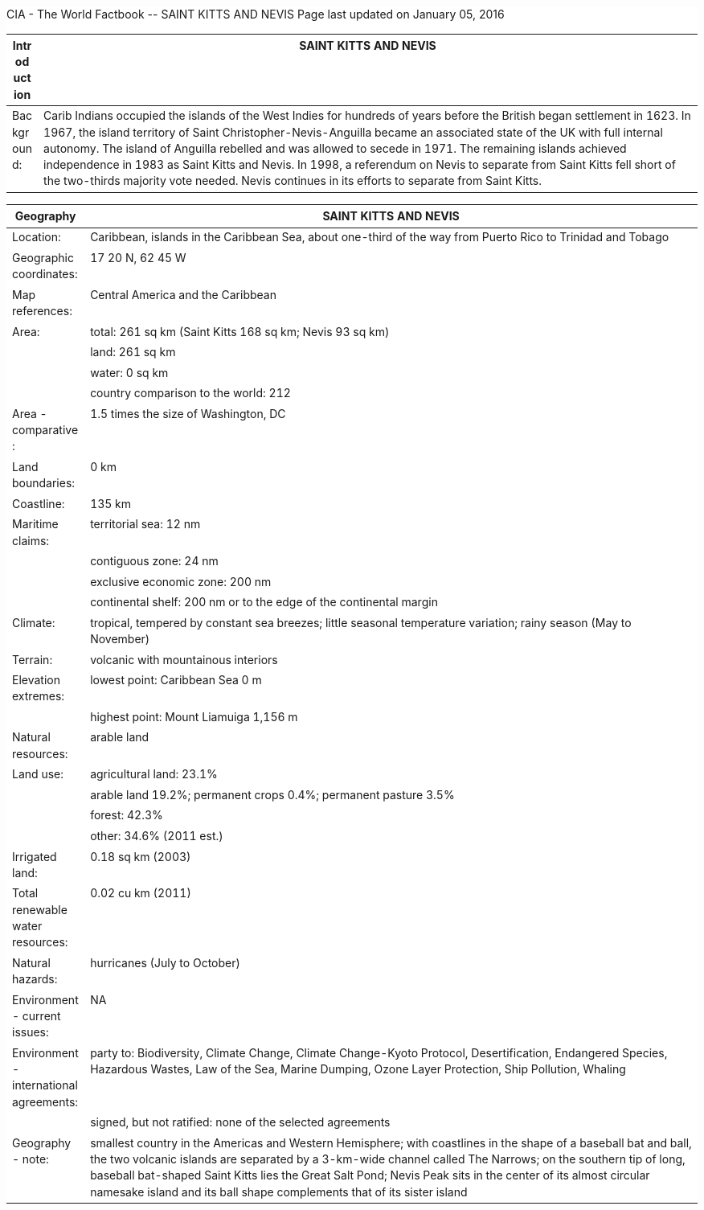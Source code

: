 CIA - The World Factbook --   SAINT KITTS AND NEVIS 
Page last updated on January 05, 2016

| Introduction | SAINT KITTS AND NEVIS |
| --- | --- |
| Background: | Carib Indians occupied the islands of the West Indies for hundreds of years before the British began settlement in 1623. In 1967, the island territory of Saint Christopher-Nevis-Anguilla became an associated state of the UK with full internal autonomy. The island of Anguilla rebelled and was allowed to secede in 1971. The remaining islands achieved independence in 1983 as Saint Kitts and Nevis. In 1998, a referendum on Nevis to separate from Saint Kitts fell short of the two-thirds majority vote needed. Nevis continues in its efforts to separate from Saint Kitts. |

| Geography | SAINT KITTS AND NEVIS |
| --- | --- |
| Location: | Caribbean, islands in the Caribbean Sea, about one-third of the way from Puerto Rico to Trinidad and Tobago |
| Geographic coordinates: | 17 20 N, 62 45 W |
| Map references: | Central America and the Caribbean |
| Area: | total: 261 sq km (Saint Kitts 168 sq km; Nevis 93 sq km) |
| | land: 261 sq km |
| | water: 0 sq km |
| | country comparison to the world:  212 |
| Area - comparative: | 1.5 times the size of Washington, DC |
| Land boundaries: | 0 km |
| Coastline: | 135 km |
| Maritime claims: | territorial sea: 12 nm |
| | contiguous zone: 24 nm |
| | exclusive economic zone: 200 nm |
| | continental shelf: 200 nm or to the edge of the continental margin |
| Climate: | tropical, tempered by constant sea breezes; little seasonal temperature variation; rainy season (May to November) |
| Terrain: | volcanic with mountainous interiors |
| Elevation extremes: | lowest point: Caribbean Sea 0 m |
| | highest point: Mount Liamuiga 1,156 m |
| Natural resources: | arable land |
| Land use: | agricultural land: 23.1% |
| | arable land 19.2%; permanent crops 0.4%; permanent pasture 3.5% |
| | forest: 42.3% |
| | other: 34.6% (2011 est.) |
| Irrigated land: | 0.18 sq km (2003) |
| Total renewable water resources: | 0.02 cu km (2011) |
| Natural hazards: | hurricanes (July to October) |
| Environment - current issues: | NA |
| Environment - international agreements: | party to: Biodiversity, Climate Change, Climate Change-Kyoto Protocol, Desertification, Endangered Species, Hazardous Wastes, Law of the Sea, Marine Dumping, Ozone Layer Protection, Ship Pollution, Whaling |
| | signed, but not ratified: none of the selected agreements |
| Geography - note: | smallest country in the Americas and Western Hemisphere; with coastlines in the shape of a baseball bat and ball, the two volcanic islands are separated by a 3-km-wide channel called The Narrows; on the southern tip of long, baseball bat-shaped Saint Kitts lies the Great Salt Pond; Nevis Peak sits in the center of its almost circular namesake island and its ball shape complements that of its sister island |
